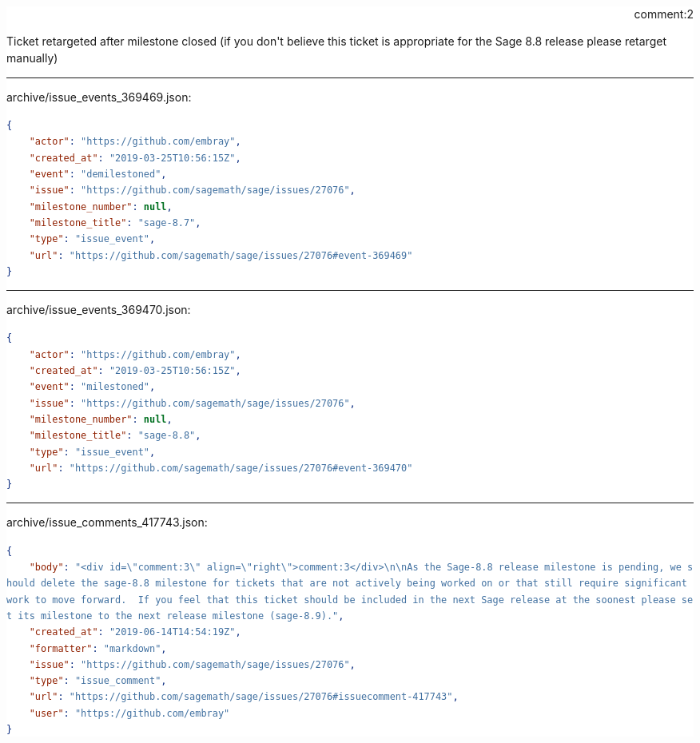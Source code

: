 <div id="comment:2" align="right">comment:2</div>

Ticket retargeted after milestone closed (if you don't believe this ticket is appropriate for the Sage 8.8 release please retarget manually)



---

archive/issue_events_369469.json:
```json
{
    "actor": "https://github.com/embray",
    "created_at": "2019-03-25T10:56:15Z",
    "event": "demilestoned",
    "issue": "https://github.com/sagemath/sage/issues/27076",
    "milestone_number": null,
    "milestone_title": "sage-8.7",
    "type": "issue_event",
    "url": "https://github.com/sagemath/sage/issues/27076#event-369469"
}
```



---

archive/issue_events_369470.json:
```json
{
    "actor": "https://github.com/embray",
    "created_at": "2019-03-25T10:56:15Z",
    "event": "milestoned",
    "issue": "https://github.com/sagemath/sage/issues/27076",
    "milestone_number": null,
    "milestone_title": "sage-8.8",
    "type": "issue_event",
    "url": "https://github.com/sagemath/sage/issues/27076#event-369470"
}
```



---

archive/issue_comments_417743.json:
```json
{
    "body": "<div id=\"comment:3\" align=\"right\">comment:3</div>\n\nAs the Sage-8.8 release milestone is pending, we should delete the sage-8.8 milestone for tickets that are not actively being worked on or that still require significant work to move forward.  If you feel that this ticket should be included in the next Sage release at the soonest please set its milestone to the next release milestone (sage-8.9).",
    "created_at": "2019-06-14T14:54:19Z",
    "formatter": "markdown",
    "issue": "https://github.com/sagemath/sage/issues/27076",
    "type": "issue_comment",
    "url": "https://github.com/sagemath/sage/issues/27076#issuecomment-417743",
    "user": "https://github.com/embray"
}
```
